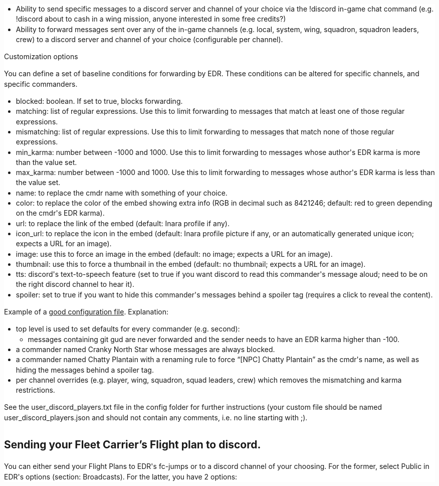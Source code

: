 - Ability to send specific messages to a discord server and channel of your choice via the !discord in-game chat command (e.g. !discord about to cash in a wing mission, anyone interested in some free credits?)
- Ability to forward messages sent over any of the in-game channels (e.g. local, system, wing, squadron, squadron leaders, crew) to a discord server and channel of your choice (configurable per channel).

<a name="_ppf0jr3anjme"></a>Customization options

You can define a set of baseline conditions for forwarding by EDR. These conditions can be altered for specific channels, and specific commanders.

- blocked: boolean. If set to true, blocks forwarding.
- matching: list of regular expressions. Use this to limit forwarding to messages that match at least one of those regular expressions.
- mismatching: list of regular expressions. Use this to limit forwarding to messages that match none of those regular expressions.
- min\_karma: number between -1000 and 1000. Use this to limit forwarding to messages whose author's EDR karma is more than the value set.
- max\_karma: number between -1000 and 1000. Use this to limit forwarding to messages whose author's EDR karma is less than the value set.
- name: to replace the cmdr name with something of your choice.
- color: to replace the color of the embed showing extra info (RGB in decimal such as 8421246; default: red to green depending on the cmdr's EDR karma).
- url: to replace the link of the embed (default: Inara profile if any).
- icon\_url: to replace the icon in the embed (default: Inara profile picture if any, or an automatically generated unique icon; expects a URL for an image).
- image: use this to force an image in the embed (default: no image; expects a URL for an image).
- thumbnail: use this to force a thumbnail in the embed (default: no thumbnail; expects a URL for an image).
- tts: discord's text-to-speech feature (set to true if you want discord to read this commander's message aloud; need to be on the right discord channel to hear it).
- spoiler: set to true if you want to hide this commander's messages behind a spoiler tag (requires a click to reveal the content).

Example of a [good configuration file](https://imgur.com/a/2fflOo0). Explanation:

- top level is used to set defaults for every commander (e.g. second):
  - messages containing git gud are never forwarded and the sender needs to have an EDR karma higher than -100.
- a commander named Cranky North Star whose messages are always blocked.
- a commander named Chatty Plantain with a renaming rule to force “[NPC] Chatty Plantain” as the cmdr's name, as well as hiding the messages behind a spoiler tag.
- per channel overrides (e.g. player, wing, squadron, squad leaders, crew) which removes the mismatching and karma restrictions.

See the user\_discord\_players.txt file in the config folder for further instructions (your custom file should be named user\_discord\_players.json and should not contain any comments, i.e. no line starting with ;).
## <a name="_vx1227"></a><a name="_toc162390299"></a>Sending your Fleet Carrier’s Flight plan to discord.
You can either send your Flight Plans to EDR's fc-jumps or to a discord channel of your choosing. For the former, select Public in EDR's options (section: Broadcasts). For the latter, you have 2 options:
